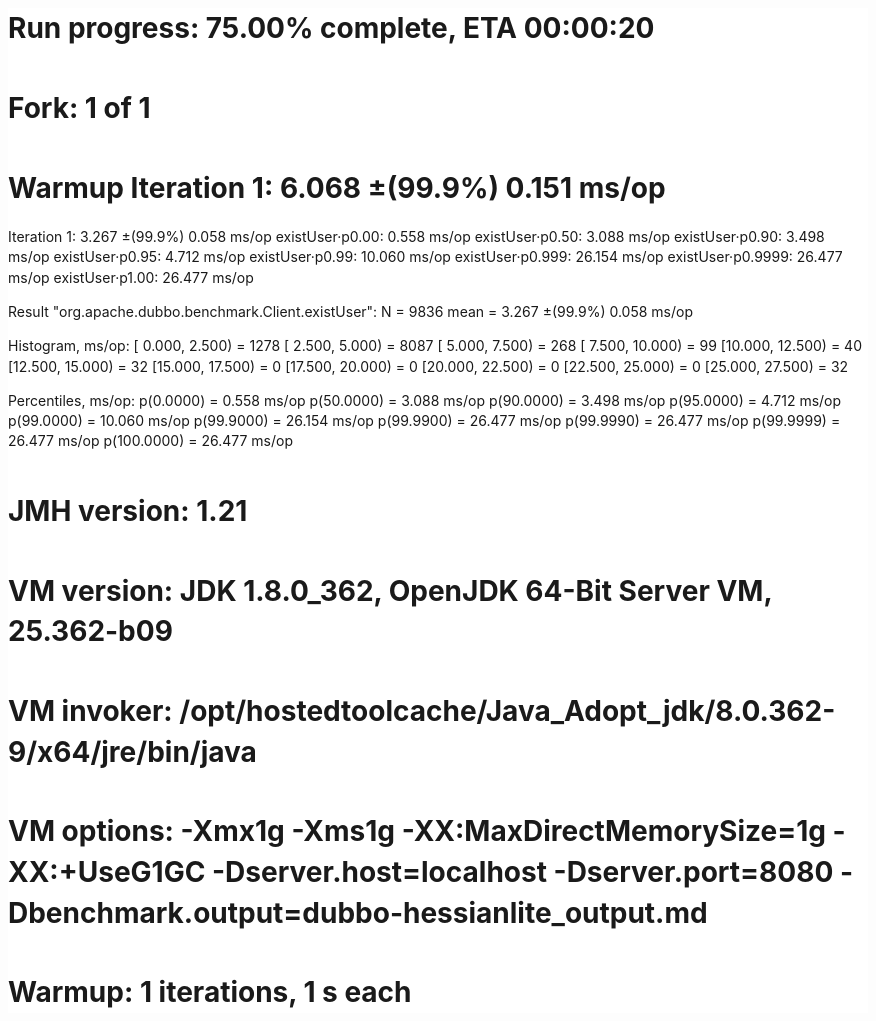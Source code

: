 # Run progress: 75.00% complete, ETA 00:00:20
# Fork: 1 of 1
# Warmup Iteration   1: 6.068 ±(99.9%) 0.151 ms/op
Iteration   1: 3.267 ±(99.9%) 0.058 ms/op
                 existUser·p0.00:   0.558 ms/op
                 existUser·p0.50:   3.088 ms/op
                 existUser·p0.90:   3.498 ms/op
                 existUser·p0.95:   4.712 ms/op
                 existUser·p0.99:   10.060 ms/op
                 existUser·p0.999:  26.154 ms/op
                 existUser·p0.9999: 26.477 ms/op
                 existUser·p1.00:   26.477 ms/op



Result "org.apache.dubbo.benchmark.Client.existUser":
  N = 9836
  mean =      3.267 ±(99.9%) 0.058 ms/op

  Histogram, ms/op:
    [ 0.000,  2.500) = 1278 
    [ 2.500,  5.000) = 8087 
    [ 5.000,  7.500) = 268 
    [ 7.500, 10.000) = 99 
    [10.000, 12.500) = 40 
    [12.500, 15.000) = 32 
    [15.000, 17.500) = 0 
    [17.500, 20.000) = 0 
    [20.000, 22.500) = 0 
    [22.500, 25.000) = 0 
    [25.000, 27.500) = 32 

  Percentiles, ms/op:
      p(0.0000) =      0.558 ms/op
     p(50.0000) =      3.088 ms/op
     p(90.0000) =      3.498 ms/op
     p(95.0000) =      4.712 ms/op
     p(99.0000) =     10.060 ms/op
     p(99.9000) =     26.154 ms/op
     p(99.9900) =     26.477 ms/op
     p(99.9990) =     26.477 ms/op
     p(99.9999) =     26.477 ms/op
    p(100.0000) =     26.477 ms/op


# JMH version: 1.21
# VM version: JDK 1.8.0_362, OpenJDK 64-Bit Server VM, 25.362-b09
# VM invoker: /opt/hostedtoolcache/Java_Adopt_jdk/8.0.362-9/x64/jre/bin/java
# VM options: -Xmx1g -Xms1g -XX:MaxDirectMemorySize=1g -XX:+UseG1GC -Dserver.host=localhost -Dserver.port=8080 -Dbenchmark.output=dubbo-hessianlite_output.md
# Warmup: 1 iterations, 1 s each